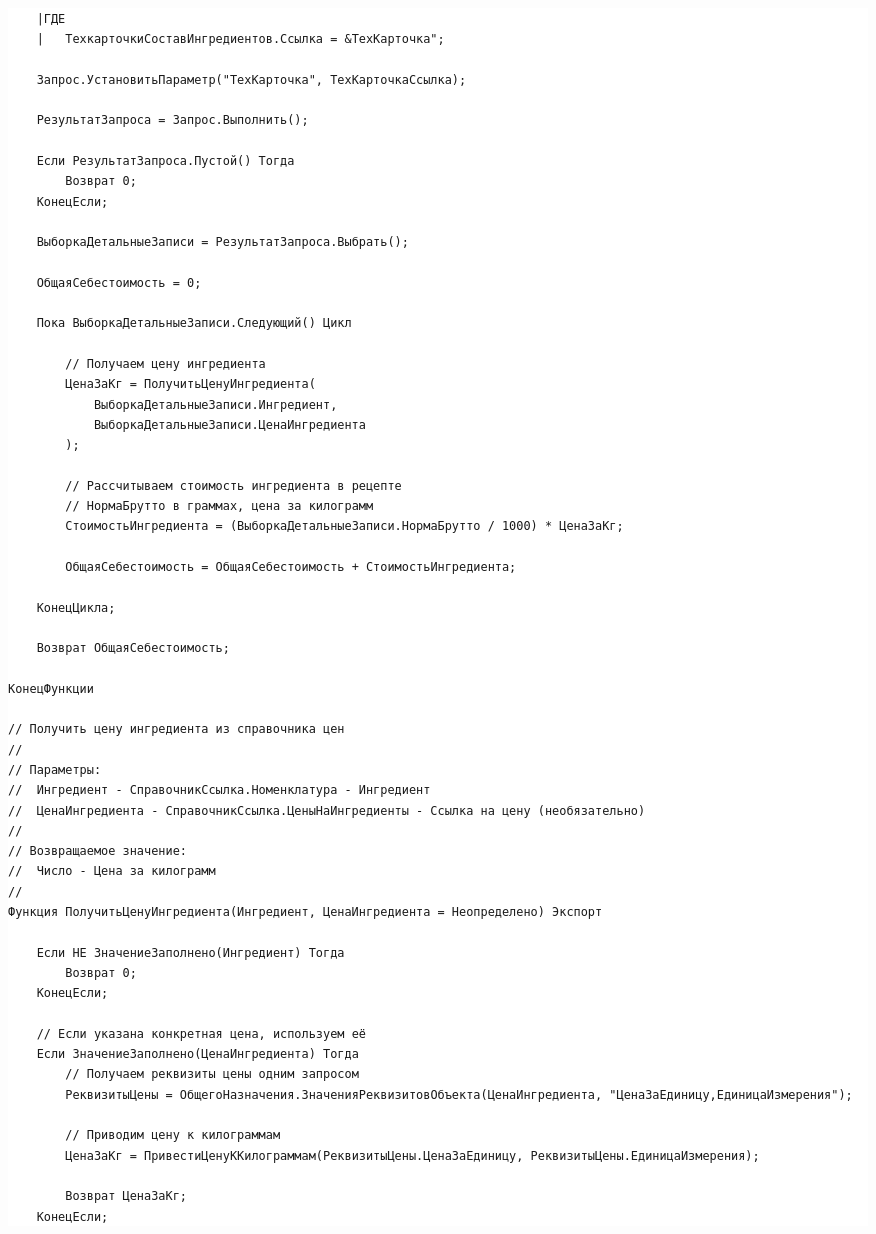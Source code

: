 ```bsl
	|ГДЕ
	|	ТехкарточкиСоставИнгредиентов.Ссылка = &ТехКарточка";

	Запрос.УстановитьПараметр("ТехКарточка", ТехКарточкаСсылка);

	РезультатЗапроса = Запрос.Выполнить();

	Если РезультатЗапроса.Пустой() Тогда
		Возврат 0;
	КонецЕсли;

	ВыборкаДетальныеЗаписи = РезультатЗапроса.Выбрать();

	ОбщаяСебестоимость = 0;

	Пока ВыборкаДетальныеЗаписи.Следующий() Цикл

		// Получаем цену ингредиента
		ЦенаЗаКг = ПолучитьЦенуИнгредиента(
			ВыборкаДетальныеЗаписи.Ингредиент,
			ВыборкаДетальныеЗаписи.ЦенаИнгредиента
		);

		// Рассчитываем стоимость ингредиента в рецепте
		// НормаБрутто в граммах, цена за килограмм
		СтоимостьИнгредиента = (ВыборкаДетальныеЗаписи.НормаБрутто / 1000) * ЦенаЗаКг;

		ОбщаяСебестоимость = ОбщаяСебестоимость + СтоимостьИнгредиента;

	КонецЦикла;

	Возврат ОбщаяСебестоимость;

КонецФункции

// Получить цену ингредиента из справочника цен
//
// Параметры:
//  Ингредиент - СправочникСсылка.Номенклатура - Ингредиент
//  ЦенаИнгредиента - СправочникСсылка.ЦеныНаИнгредиенты - Ссылка на цену (необязательно)
//
// Возвращаемое значение:
//  Число - Цена за килограмм
//
Функция ПолучитьЦенуИнгредиента(Ингредиент, ЦенаИнгредиента = Неопределено) Экспорт

	Если НЕ ЗначениеЗаполнено(Ингредиент) Тогда
		Возврат 0;
	КонецЕсли;

	// Если указана конкретная цена, используем её
	Если ЗначениеЗаполнено(ЦенаИнгредиента) Тогда
		// Получаем реквизиты цены одним запросом
		РеквизитыЦены = ОбщегоНазначения.ЗначенияРеквизитовОбъекта(ЦенаИнгредиента, "ЦенаЗаЕдиницу,ЕдиницаИзмерения");

		// Приводим цену к килограммам
		ЦенаЗаКг = ПривестиЦенуККилограммам(РеквизитыЦены.ЦенаЗаЕдиницу, РеквизитыЦены.ЕдиницаИзмерения);

		Возврат ЦенаЗаКг;
	КонецЕсли;

```